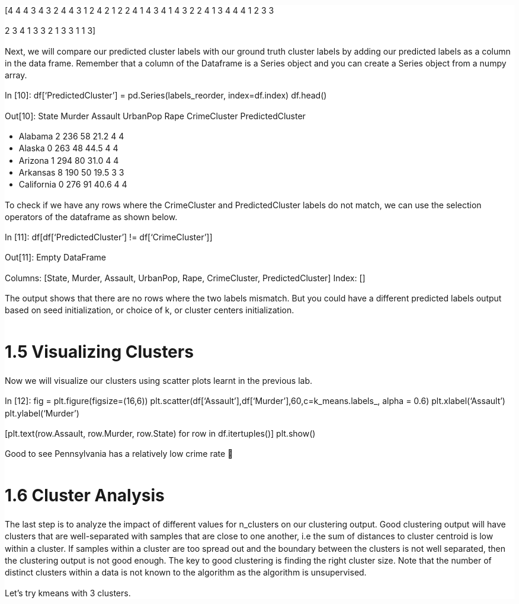 [4 4 4 3 4 3 2 4 4 3 1 2 4 2 1 2 2 4 1 4 3 4 1 4 3 2 2 4 1 3 4 4 4 1 2 3 3

2 3 4 1 3 3 2 1 3 3 1 1 3]

Next, we will compare our predicted cluster labels with our ground truth cluster labels by adding our predicted labels as a column in the data frame. Remember that a column of the Dataframe is a Series object and you can create a Series object from a numpy array.

In [10]: df[‘PredictedCluster’] = pd.Series(labels_reorder, index=df.index) df.head()

Out[10]:                                              State Murder Assault UrbanPop Rape CrimeCluster PredictedCluster

<ul>

 <li>Alabama 2        236         58 21.2  4              4</li>

 <li>Alaska 0 263         48 44.5  4              4</li>

 <li>Arizona 1          294         80 31.0  4              4</li>

 <li>Arkansas 8          190         50 19.5  3              3</li>

 <li>California 0          276         91 40.6  4              4</li>

</ul>

To check if we have any rows where the CrimeCluster and PredictedCluster labels do not match, we can use the selection operators of the dataframe as shown below.

In [11]: df[df[‘PredictedCluster’] != df[‘CrimeCluster’]]

Out[11]: Empty DataFrame

Columns: [State, Murder, Assault, UrbanPop, Rape, CrimeCluster, PredictedCluster] Index: []

The output shows that there are no rows where the two labels mismatch. But you could have a different predicted labels output based on seed initialization, or choice of k, or cluster centers initialization.

<h1>1.5       Visualizing Clusters</h1>

Now we will visualize our clusters using scatter plots learnt in the previous lab.

In [12]: fig = plt.figure(figsize=(16,6)) plt.scatter(df[‘Assault’],df[‘Murder’],60,c=k_means.labels_, alpha = 0.6) plt.xlabel(‘Assault’) plt.ylabel(‘Murder’)

[plt.text(row.Assault, row.Murder, row.State) for row in df.itertuples()] plt.show()

Good to see Pennsylvania has a relatively low crime rate &#x1f642;

<h1>1.6      Cluster Analysis</h1>

The last step is to analyze the impact of different values for n_clusters on our clustering output. Good clustering output will have clusters that are well-separated with samples that are close to one another, i.e the sum of distances to cluster centroid is low within a cluster. If samples within a cluster are too spread out and the boundary between the clusters is not well separated, then the clustering output is not good enough. The key to good clustering is finding the right cluster size. Note that the number of distinct clusters within a data is not known to the algorithm as the algorithm is unsupervised.

Let’s try kmeans with 3 clusters.
